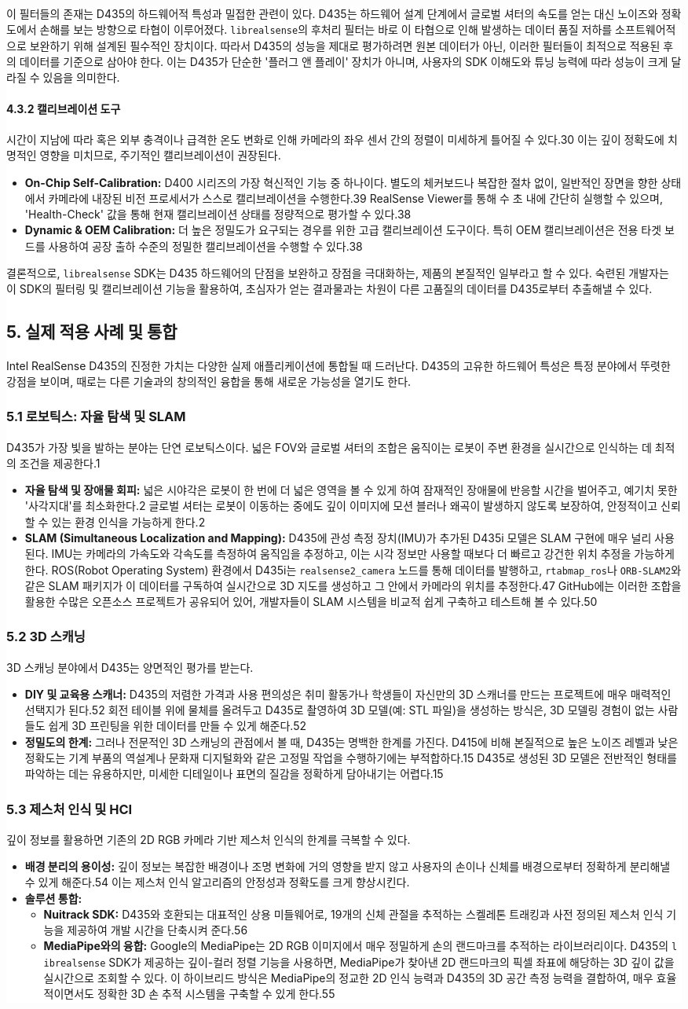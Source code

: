 이 필터들의 존재는 D435의 하드웨어적 특성과 밀접한 관련이 있다. D435는 하드웨어 설계 단계에서 글로벌 셔터의 속도를 얻는 대신 노이즈와 정확도에서 손해를 보는 방향으로 타협이 이루어졌다. `librealsense`의 후처리 필터는 바로 이 타협으로 인해 발생하는 데이터 품질 저하를 소프트웨어적으로 보완하기 위해 설계된 필수적인 장치이다. 따라서 D435의 성능을 제대로 평가하려면 원본 데이터가 아닌, 이러한 필터들이 최적으로 적용된 후의 데이터를 기준으로 삼아야 한다. 이는 D435가 단순한 '플러그 앤 플레이' 장치가 아니며, 사용자의 SDK 이해도와 튜닝 능력에 따라 성능이 크게 달라질 수 있음을 의미한다.

#### 4.3.2  캘리브레이션 도구

시간이 지남에 따라 혹은 외부 충격이나 급격한 온도 변화로 인해 카메라의 좌우 센서 간의 정렬이 미세하게 틀어질 수 있다.30 이는 깊이 정확도에 치명적인 영향을 미치므로, 주기적인 캘리브레이션이 권장된다.

- **On-Chip Self-Calibration:** D400 시리즈의 가장 혁신적인 기능 중 하나이다. 별도의 체커보드나 복잡한 절차 없이, 일반적인 장면을 향한 상태에서 카메라에 내장된 비전 프로세서가 스스로 캘리브레이션을 수행한다.39 RealSense Viewer를 통해 수 초 내에 간단히 실행할 수 있으며, 'Health-Check' 값을 통해 현재 캘리브레이션 상태를 정량적으로 평가할 수 있다.38
- **Dynamic & OEM Calibration:** 더 높은 정밀도가 요구되는 경우를 위한 고급 캘리브레이션 도구이다. 특히 OEM 캘리브레이션은 전용 타겟 보드를 사용하여 공장 출하 수준의 정밀한 캘리브레이션을 수행할 수 있다.38

결론적으로, `librealsense` SDK는 D435 하드웨어의 단점을 보완하고 장점을 극대화하는, 제품의 본질적인 일부라고 할 수 있다. 숙련된 개발자는 이 SDK의 필터링 및 캘리브레이션 기능을 활용하여, 초심자가 얻는 결과물과는 차원이 다른 고품질의 데이터를 D435로부터 추출해낼 수 있다.

## 5.  실제 적용 사례 및 통합

Intel RealSense D435의 진정한 가치는 다양한 실제 애플리케이션에 통합될 때 드러난다. D435의 고유한 하드웨어 특성은 특정 분야에서 뚜렷한 강점을 보이며, 때로는 다른 기술과의 창의적인 융합을 통해 새로운 가능성을 열기도 한다.

### 5.1  로보틱스: 자율 탐색 및 SLAM

D435가 가장 빛을 발하는 분야는 단연 로보틱스이다. 넓은 FOV와 글로벌 셔터의 조합은 움직이는 로봇이 주변 환경을 실시간으로 인식하는 데 최적의 조건을 제공한다.1

- **자율 탐색 및 장애물 회피:** 넓은 시야각은 로봇이 한 번에 더 넓은 영역을 볼 수 있게 하여 잠재적인 장애물에 반응할 시간을 벌어주고, 예기치 못한 '사각지대'를 최소화한다.2 글로벌 셔터는 로봇이 이동하는 중에도 깊이 이미지에 모션 블러나 왜곡이 발생하지 않도록 보장하여, 안정적이고 신뢰할 수 있는 환경 인식을 가능하게 한다.2
- **SLAM (Simultaneous Localization and Mapping):** D435에 관성 측정 장치(IMU)가 추가된 D435i 모델은 SLAM 구현에 매우 널리 사용된다. IMU는 카메라의 가속도와 각속도를 측정하여 움직임을 추정하고, 이는 시각 정보만 사용할 때보다 더 빠르고 강건한 위치 추정을 가능하게 한다. ROS(Robot Operating System) 환경에서 D435i는 `realsense2_camera` 노드를 통해 데이터를 발행하고, `rtabmap_ros`나 `ORB-SLAM2`와 같은 SLAM 패키지가 이 데이터를 구독하여 실시간으로 3D 지도를 생성하고 그 안에서 카메라의 위치를 추정한다.47 GitHub에는 이러한 조합을 활용한 수많은 오픈소스 프로젝트가 공유되어 있어, 개발자들이 SLAM 시스템을 비교적 쉽게 구축하고 테스트해 볼 수 있다.50

### 5.2  3D 스캐닝

3D 스캐닝 분야에서 D435는 양면적인 평가를 받는다.

- **DIY 및 교육용 스캐너:** D435의 저렴한 가격과 사용 편의성은 취미 활동가나 학생들이 자신만의 3D 스캐너를 만드는 프로젝트에 매우 매력적인 선택지가 된다.52 회전 테이블 위에 물체를 올려두고 D435로 촬영하여 3D 모델(예: STL 파일)을 생성하는 방식은, 3D 모델링 경험이 없는 사람들도 쉽게 3D 프린팅을 위한 데이터를 만들 수 있게 해준다.52
- **정밀도의 한계:** 그러나 전문적인 3D 스캐닝의 관점에서 볼 때, D435는 명백한 한계를 가진다. D415에 비해 본질적으로 높은 노이즈 레벨과 낮은 정확도는 기계 부품의 역설계나 문화재 디지털화와 같은 고정밀 작업을 수행하기에는 부적합하다.15 D435로 생성된 3D 모델은 전반적인 형태를 파악하는 데는 유용하지만, 미세한 디테일이나 표면의 질감을 정확하게 담아내기는 어렵다.15

### 5.3  제스처 인식 및 HCI

깊이 정보를 활용하면 기존의 2D RGB 카메라 기반 제스처 인식의 한계를 극복할 수 있다.

- **배경 분리의 용이성:** 깊이 정보는 복잡한 배경이나 조명 변화에 거의 영향을 받지 않고 사용자의 손이나 신체를 배경으로부터 정확하게 분리해낼 수 있게 해준다.54 이는 제스처 인식 알고리즘의 안정성과 정확도를 크게 향상시킨다.
- **솔루션 통합:**
  - **Nuitrack SDK:** D435와 호환되는 대표적인 상용 미들웨어로, 19개의 신체 관절을 추적하는 스켈레톤 트래킹과 사전 정의된 제스처 인식 기능을 제공하여 개발 시간을 단축시켜 준다.56
  - **MediaPipe와의 융합:** Google의 MediaPipe는 2D RGB 이미지에서 매우 정밀하게 손의 랜드마크를 추적하는 라이브러리이다. D435의 `librealsense` SDK가 제공하는 깊이-컬러 정렬 기능을 사용하면, MediaPipe가 찾아낸 2D 랜드마크의 픽셀 좌표에 해당하는 3D 깊이 값을 실시간으로 조회할 수 있다. 이 하이브리드 방식은 MediaPipe의 정교한 2D 인식 능력과 D435의 3D 공간 측정 능력을 결합하여, 매우 효율적이면서도 정확한 3D 손 추적 시스템을 구축할 수 있게 한다.55
